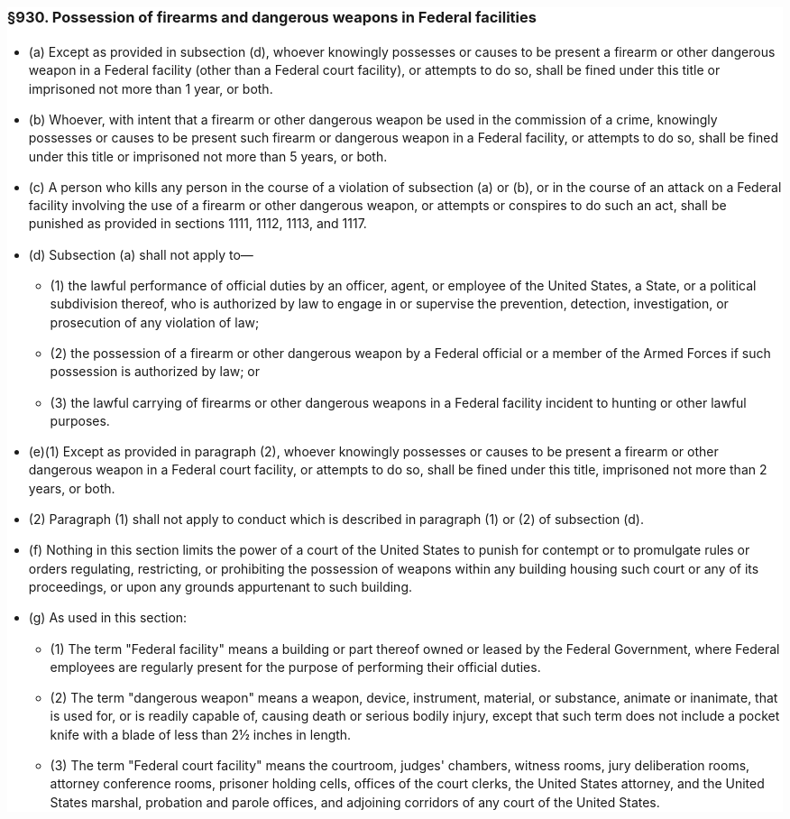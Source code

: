 ### §930. Possession of firearms and dangerous weapons in Federal facilities
* (a) Except as provided in subsection (d), whoever knowingly possesses or causes to be present a firearm or other dangerous weapon in a Federal facility (other than a Federal court facility), or attempts to do so, shall be fined under this title or imprisoned not more than 1 year, or both.

* (b) Whoever, with intent that a firearm or other dangerous weapon be used in the commission of a crime, knowingly possesses or causes to be present such firearm or dangerous weapon in a Federal facility, or attempts to do so, shall be fined under this title or imprisoned not more than 5 years, or both.

* (c) A person who kills any person in the course of a violation of subsection (a) or (b), or in the course of an attack on a Federal facility involving the use of a firearm or other dangerous weapon, or attempts or conspires to do such an act, shall be punished as provided in sections 1111, 1112, 1113, and 1117.

* (d) Subsection (a) shall not apply to—

  * (1) the lawful performance of official duties by an officer, agent, or employee of the United States, a State, or a political subdivision thereof, who is authorized by law to engage in or supervise the prevention, detection, investigation, or prosecution of any violation of law;

  * (2) the possession of a firearm or other dangerous weapon by a Federal official or a member of the Armed Forces if such possession is authorized by law; or

  * (3) the lawful carrying of firearms or other dangerous weapons in a Federal facility incident to hunting or other lawful purposes.


* (e)(1) Except as provided in paragraph (2), whoever knowingly possesses or causes to be present a firearm or other dangerous weapon in a Federal court facility, or attempts to do so, shall be fined under this title, imprisoned not more than 2 years, or both.

* (2) Paragraph (1) shall not apply to conduct which is described in paragraph (1) or (2) of subsection (d).

* (f) Nothing in this section limits the power of a court of the United States to punish for contempt or to promulgate rules or orders regulating, restricting, or prohibiting the possession of weapons within any building housing such court or any of its proceedings, or upon any grounds appurtenant to such building.

* (g) As used in this section:

  * (1) The term "Federal facility" means a building or part thereof owned or leased by the Federal Government, where Federal employees are regularly present for the purpose of performing their official duties.

  * (2) The term "dangerous weapon" means a weapon, device, instrument, material, or substance, animate or inanimate, that is used for, or is readily capable of, causing death or serious bodily injury, except that such term does not include a pocket knife with a blade of less than 2½ inches in length.

  * (3) The term "Federal court facility" means the courtroom, judges' chambers, witness rooms, jury deliberation rooms, attorney conference rooms, prisoner holding cells, offices of the court clerks, the United States attorney, and the United States marshal, probation and parole offices, and adjoining corridors of any court of the United States.
